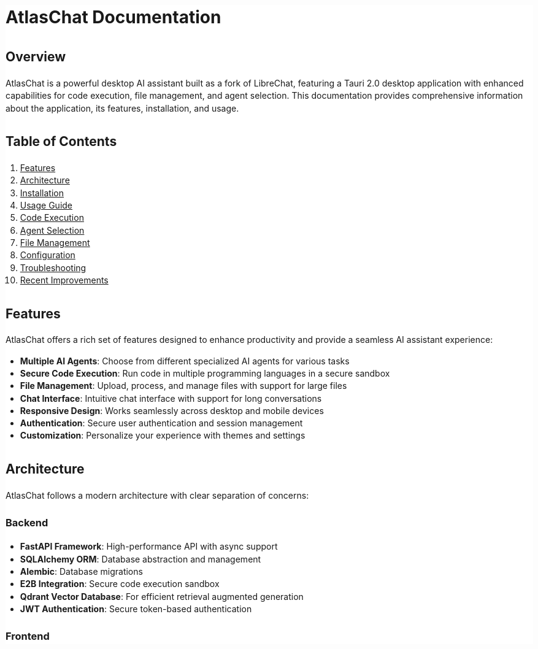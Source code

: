 # AtlasChat Documentation

## Overview

AtlasChat is a powerful desktop AI assistant built as a fork of LibreChat, featuring a Tauri 2.0 desktop application with enhanced capabilities for code execution, file management, and agent selection. This documentation provides comprehensive information about the application, its features, installation, and usage.

## Table of Contents

1. [Features](#features)
2. [Architecture](#architecture)
3. [Installation](#installation)
4. [Usage Guide](#usage-guide)
5. [Code Execution](#code-execution)
6. [Agent Selection](#agent-selection)
7. [File Management](#file-management)
8. [Configuration](#configuration)
9. [Troubleshooting](#troubleshooting)
10. [Recent Improvements](#recent-improvements)

## Features

AtlasChat offers a rich set of features designed to enhance productivity and provide a seamless AI assistant experience:

- **Multiple AI Agents**: Choose from different specialized AI agents for various tasks
- **Secure Code Execution**: Run code in multiple programming languages in a secure sandbox
- **File Management**: Upload, process, and manage files with support for large files
- **Chat Interface**: Intuitive chat interface with support for long conversations
- **Responsive Design**: Works seamlessly across desktop and mobile devices
- **Authentication**: Secure user authentication and session management
- **Customization**: Personalize your experience with themes and settings

## Architecture

AtlasChat follows a modern architecture with clear separation of concerns:

### Backend

- **FastAPI Framework**: High-performance API with async support
- **SQLAlchemy ORM**: Database abstraction and management
- **Alembic**: Database migrations
- **E2B Integration**: Secure code execution sandbox
- **Qdrant Vector Database**: For efficient retrieval augmented generation
- **JWT Authentication**: Secure token-based authentication

### Frontend

